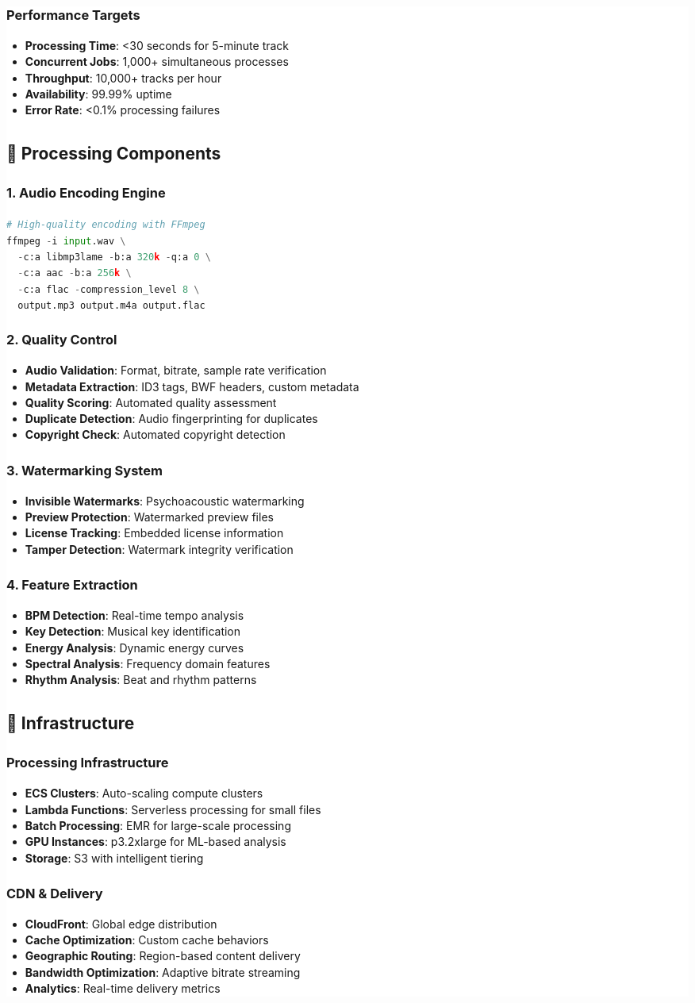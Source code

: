 ### Performance Targets
- **Processing Time**: <30 seconds for 5-minute track
- **Concurrent Jobs**: 1,000+ simultaneous processes
- **Throughput**: 10,000+ tracks per hour
- **Availability**: 99.99% uptime
- **Error Rate**: <0.1% processing failures

## 🔧 Processing Components

### 1. Audio Encoding Engine
```python
# High-quality encoding with FFmpeg
ffmpeg -i input.wav \
  -c:a libmp3lame -b:a 320k -q:a 0 \
  -c:a aac -b:a 256k \
  -c:a flac -compression_level 8 \
  output.mp3 output.m4a output.flac
```

### 2. Quality Control
- **Audio Validation**: Format, bitrate, sample rate verification
- **Metadata Extraction**: ID3 tags, BWF headers, custom metadata
- **Quality Scoring**: Automated quality assessment
- **Duplicate Detection**: Audio fingerprinting for duplicates
- **Copyright Check**: Automated copyright detection

### 3. Watermarking System
- **Invisible Watermarks**: Psychoacoustic watermarking
- **Preview Protection**: Watermarked preview files
- **License Tracking**: Embedded license information
- **Tamper Detection**: Watermark integrity verification

### 4. Feature Extraction
- **BPM Detection**: Real-time tempo analysis
- **Key Detection**: Musical key identification
- **Energy Analysis**: Dynamic energy curves
- **Spectral Analysis**: Frequency domain features
- **Rhythm Analysis**: Beat and rhythm patterns

## 🚀 Infrastructure

### Processing Infrastructure
- **ECS Clusters**: Auto-scaling compute clusters
- **Lambda Functions**: Serverless processing for small files
- **Batch Processing**: EMR for large-scale processing
- **GPU Instances**: p3.2xlarge for ML-based analysis
- **Storage**: S3 with intelligent tiering

### CDN & Delivery
- **CloudFront**: Global edge distribution
- **Cache Optimization**: Custom cache behaviors
- **Geographic Routing**: Region-based content delivery
- **Bandwidth Optimization**: Adaptive bitrate streaming
- **Analytics**: Real-time delivery metrics
